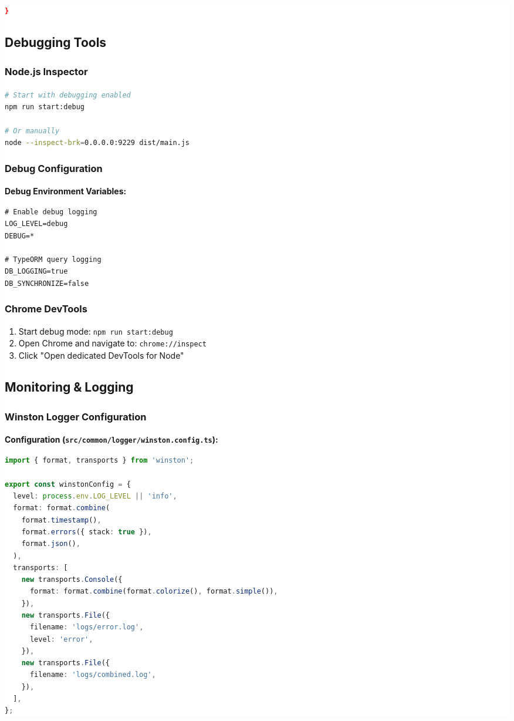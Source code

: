 ```json
}
```

## Debugging Tools

### Node.js Inspector

```bash
# Start with debugging enabled
npm run start:debug

# Or manually
node --inspect-brk=0.0.0.0:9229 dist/main.js
```

### Debug Configuration

**Debug Environment Variables:**

```env
# Enable debug logging
LOG_LEVEL=debug
DEBUG=*

# TypeORM query logging
DB_LOGGING=true
DB_SYNCHRONIZE=false
```

### Chrome DevTools

1. Start debug mode: `npm run start:debug`
2. Open Chrome and navigate to: `chrome://inspect`
3. Click "Open dedicated DevTools for Node"

## Monitoring & Logging

### Winston Logger Configuration

**Configuration (`src/common/logger/winston.config.ts`):**

```typescript
import { format, transports } from 'winston';

export const winstonConfig = {
  level: process.env.LOG_LEVEL || 'info',
  format: format.combine(
    format.timestamp(),
    format.errors({ stack: true }),
    format.json(),
  ),
  transports: [
    new transports.Console({
      format: format.combine(format.colorize(), format.simple()),
    }),
    new transports.File({
      filename: 'logs/error.log',
      level: 'error',
    }),
    new transports.File({
      filename: 'logs/combined.log',
    }),
  ],
};
```